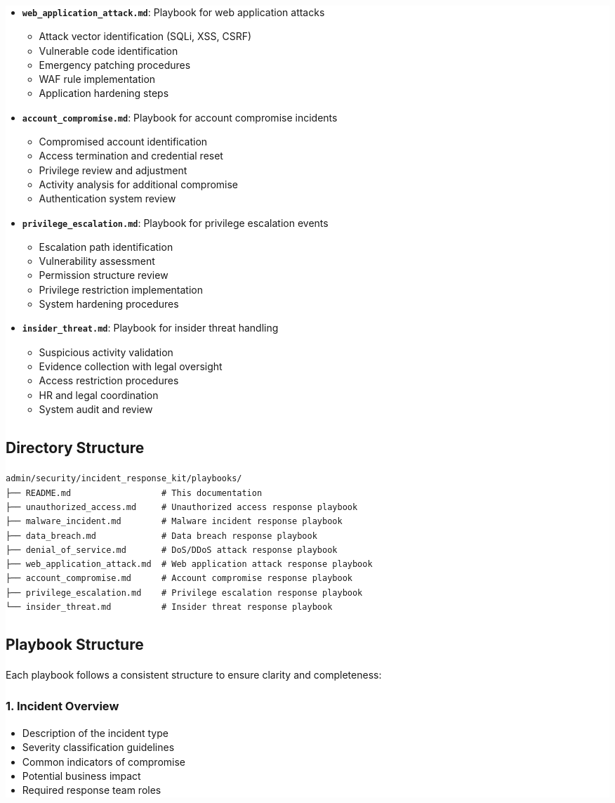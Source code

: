 - **`web_application_attack.md`**: Playbook for web application attacks
  - Attack vector identification (SQLi, XSS, CSRF)
  - Vulnerable code identification
  - Emergency patching procedures
  - WAF rule implementation
  - Application hardening steps

- **`account_compromise.md`**: Playbook for account compromise incidents
  - Compromised account identification
  - Access termination and credential reset
  - Privilege review and adjustment
  - Activity analysis for additional compromise
  - Authentication system review

- **`privilege_escalation.md`**: Playbook for privilege escalation events
  - Escalation path identification
  - Vulnerability assessment
  - Permission structure review
  - Privilege restriction implementation
  - System hardening procedures

- **`insider_threat.md`**: Playbook for insider threat handling
  - Suspicious activity validation
  - Evidence collection with legal oversight
  - Access restriction procedures
  - HR and legal coordination
  - System audit and review

## Directory Structure

```plaintext
admin/security/incident_response_kit/playbooks/
├── README.md                  # This documentation
├── unauthorized_access.md     # Unauthorized access response playbook
├── malware_incident.md        # Malware incident response playbook
├── data_breach.md             # Data breach response playbook
├── denial_of_service.md       # DoS/DDoS attack response playbook
├── web_application_attack.md  # Web application attack response playbook
├── account_compromise.md      # Account compromise response playbook
├── privilege_escalation.md    # Privilege escalation response playbook
└── insider_threat.md          # Insider threat response playbook
```

## Playbook Structure

Each playbook follows a consistent structure to ensure clarity and completeness:

### 1. Incident Overview

- Description of the incident type
- Severity classification guidelines
- Common indicators of compromise
- Potential business impact
- Required response team roles
